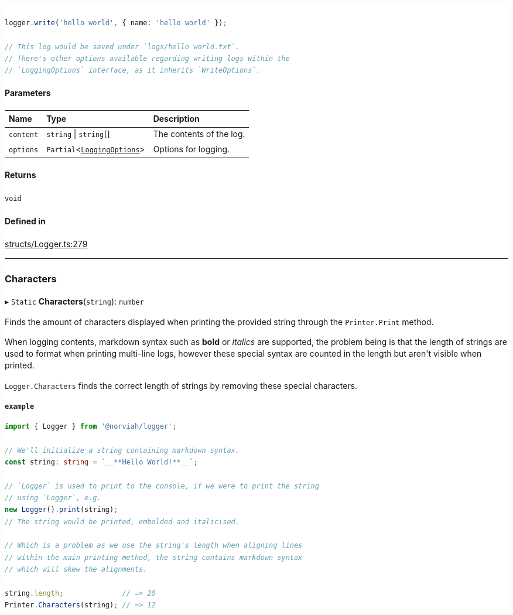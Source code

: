 ```TypeScript

logger.write('hello world', { name: 'hello world' });

// This log would be saved under `logs/hello world.txt`.
// There's other options available regarding writing logs within the
// `LoggingOptions` interface, as it inherits `WriteOptions`.
```

#### Parameters

| Name | Type | Description |
| :------ | :------ | :------ |
| `content` | `string` \| `string`[] | The contents of the log. |
| `options` | `Partial`<[`LoggingOptions`](../interfaces/LoggingOptions.md)\> | Options for logging. |

#### Returns

`void`

#### Defined in

[structs/Logger.ts:279](https://github.com/Norviah/logger/blob/8321782/src/structs/Logger.ts#L279)

___

### Characters

▸ `Static` **Characters**(`string`): `number`

Finds the amount of characters displayed when printing the provided string
through the `Printer.Print` method.

When logging contents, markdown syntax such as **bold** or *italics* are
supported, the problem being is that the length of strings are used to
format when printing multi-line logs, however these special syntax are
counted in the length but aren't visible when printed.

`Logger.Characters` finds the correct length of strings by removing these
special characters.

**`example`**
```TypeScript
import { Logger } from '@norviah/logger';

// We'll initialize a string containing markdown syntax.
const string: string = `__**Hello World!**__`;

// `Logger` is used to print to the console, if we were to print the string
// using `Logger`, e.g.
new Logger().print(string);
// The string would be printed, embolded and italicised.

// Which is a problem as we use the string's length when aligning lines
// within the main printing method, the string contains markdown syntax
// which will skew the alignments.

string.length;              // => 20
Printer.Characters(string); // => 12
```
